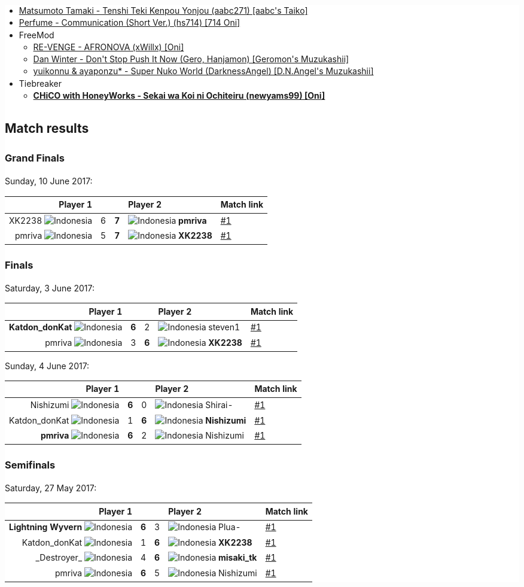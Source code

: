   - [Matsumoto Tamaki - Tenshi Teki Kenpou Yonjou (aabc271) \[aabc's Taiko\]](https://osu.ppy.sh/beatmapsets/43100#taiko/137802)
  - [Perfume - Communication (Short Ver.) (hs714) \[714 Oni\]](https://osu.ppy.sh/beatmapsets/59227#taiko/178356)
- FreeMod
  - [RE-VENGE - AFRONOVA (xWillx) \[Oni\]](https://osu.ppy.sh/beatmapsets/291655#taiko/667829)
  - [Dan Winter - Don't Stop Push It Now (Gero, Hanjamon) \[Geromon's Muzukashii\]](https://osu.ppy.sh/beatmapsets/200374#taiko/478404)
  - [yuikonnu & ayaponzu\* - Super Nuko World (DarknessAngel) \[D.N.Angel's Muzukashii\]](https://osu.ppy.sh/beatmapsets/153776#taiko/435821)
- Tiebreaker
  - **[CHiCO with HoneyWorks - Sekai wa Koi ni Ochiteiru (newyams99) \[Oni\]](https://osu.ppy.sh/beatmapsets/395976#taiko/861612)**

## Match results

### Grand Finals

Sunday, 10 June 2017:

| Player 1 |  |  | Player 2 | Match link |
| --: | :-: | :-: | :-- | :-- |
| XK2238 ![][flag_ID] | 6 | **7** | ![][flag_ID] **pmriva** | [#1](https://osu.ppy.sh/community/matches/33778864) |
| pmriva ![][flag_ID] | 5 | **7** | ![][flag_ID] **XK2238** | [#1](https://osu.ppy.sh/community/matches/33785221) |

### Finals

Saturday, 3 June 2017:

| Player 1 |  |  | Player 2 | Match link |
| --: | :-: | :-: | :-- | :-- |
| **Katdon\_donKat** ![][flag_ID] | **6** | 2 | ![][flag_ID] steven1 | [#1](https://osu.ppy.sh/community/matches/33568382) |
| pmriva ![][flag_ID] | 3 | **6** | ![][flag_ID] **XK2238** | [#1](https://osu.ppy.sh/community/matches/33600406) |

Sunday, 4 June 2017:

| Player 1 |  |  | Player 2 | Match link |
| --: | :-: | :-: | :-- | :-- |
| Nishizumi ![][flag_ID] | **6** | 0 | ![][flag_ID] Shirai- | [#1](https://osu.ppy.sh/community/matches/33619870) |
| Katdon\_donKat ![][flag_ID] | 1 | **6** | ![][flag_ID] **Nishizumi** | [#1](https://osu.ppy.sh/community/matches/33621267) |
| **pmriva** ![][flag_ID] | **6** | 2 | ![][flag_ID] Nishizumi | [#1](https://osu.ppy.sh/community/matches/33626414) |

### Semifinals

Saturday, 27 May 2017:

| Player 1 |  |  | Player 2 | Match link |
| --: | :-: | :-: | :-- | :-- |
| **Lightning Wyvern** ![][flag_ID] | **6** | 3 | ![][flag_ID] Plua- | [#1](https://osu.ppy.sh/community/matches/33439416) |
| Katdon\_donKat ![][flag_ID] | 1 | **6** | ![][flag_ID] **XK2238** | [#1](https://osu.ppy.sh/community/matches/33440128) |
| \_Destroyer\_ ![][flag_ID] | 4 | **6** | ![][flag_ID] **misaki\_tk** | [#1](https://osu.ppy.sh/community/matches/33440300) |
| pmriva ![][flag_ID] | **6** | 5 | ![][flag_ID] Nishizumi | [#1](https://osu.ppy.sh/community/matches/33445446) |


[flag_ID]: /wiki/shared/flag/ID.gif "Indonesia"
[flag_JP]: /wiki/shared/flag/JP.gif "Japan"
[flag_PH]: /wiki/shared/flag/PH.gif "Philippines"
